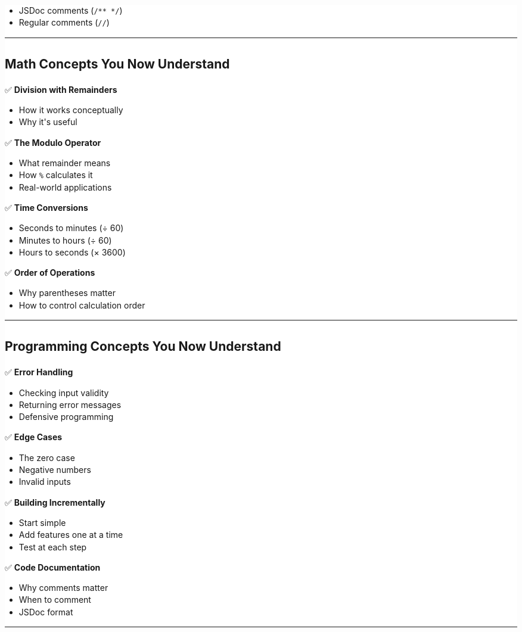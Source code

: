 - JSDoc comments (`/** */`)
- Regular comments (`//`)

---

## Math Concepts You Now Understand

✅ **Division with Remainders**

- How it works conceptually
- Why it's useful

✅ **The Modulo Operator**

- What remainder means
- How `%` calculates it
- Real-world applications

✅ **Time Conversions**

- Seconds to minutes (÷ 60)
- Minutes to hours (÷ 60)
- Hours to seconds (× 3600)

✅ **Order of Operations**

- Why parentheses matter
- How to control calculation order

---

## Programming Concepts You Now Understand

✅ **Error Handling**

- Checking input validity
- Returning error messages
- Defensive programming

✅ **Edge Cases**

- The zero case
- Negative numbers
- Invalid inputs

✅ **Building Incrementally**

- Start simple
- Add features one at a time
- Test at each step

✅ **Code Documentation**

- Why comments matter
- When to comment
- JSDoc format

---
